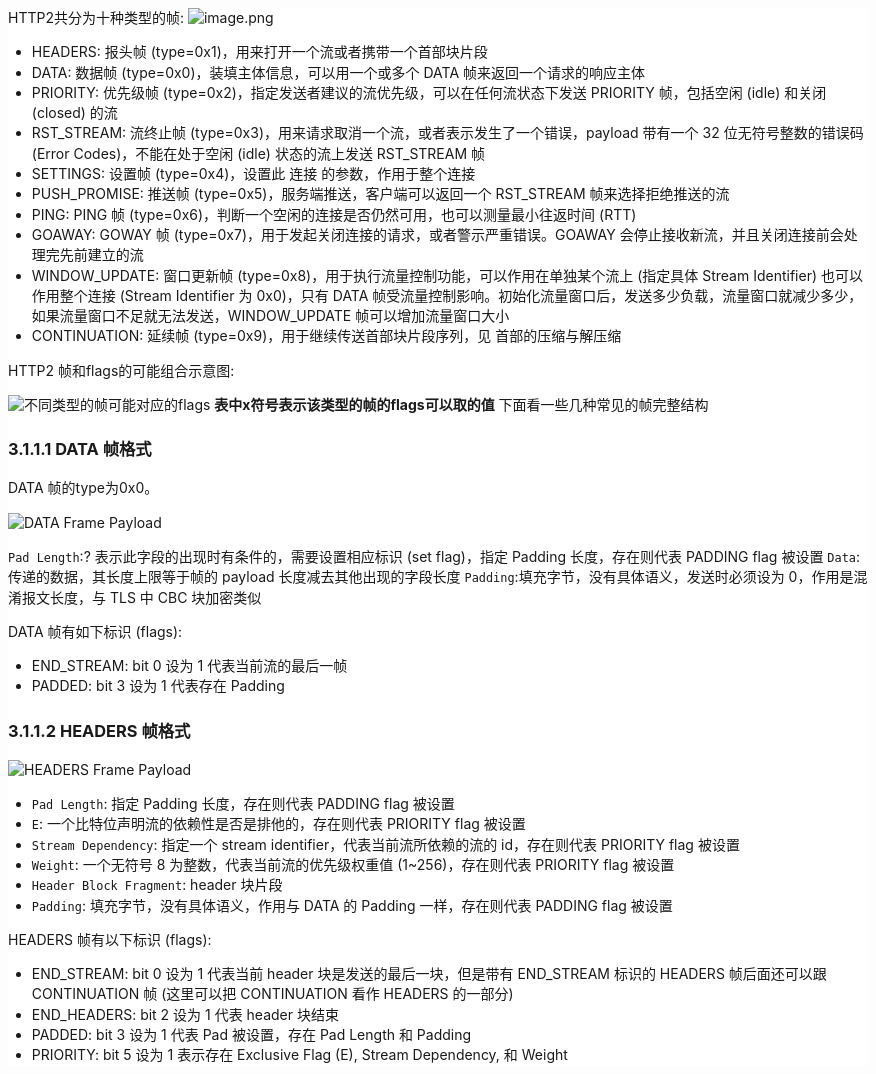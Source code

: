 HTTP2共分为十种类型的帧:
![image.png](/http2特性/8596800-1a41c94b2e6fec53.png)

+ HEADERS: 报头帧 (type=0x1)，用来打开一个流或者携带一个首部块片段
+ DATA: 数据帧 (type=0x0)，装填主体信息，可以用一个或多个 DATA 帧来返回一个请求的响应主体
+ PRIORITY: 优先级帧 (type=0x2)，指定发送者建议的流优先级，可以在任何流状态下发送 PRIORITY 帧，包括空闲 (idle) 和关闭 (closed) 的流
+ RST_STREAM: 流终止帧 (type=0x3)，用来请求取消一个流，或者表示发生了一个错误，payload 带有一个 32 位无符号整数的错误码 (Error Codes)，不能在处于空闲 (idle) 状态的流上发送 RST_STREAM 帧
+ SETTINGS: 设置帧 (type=0x4)，设置此 连接 的参数，作用于整个连接
+ PUSH_PROMISE: 推送帧 (type=0x5)，服务端推送，客户端可以返回一个 RST_STREAM 帧来选择拒绝推送的流
+ PING: PING 帧 (type=0x6)，判断一个空闲的连接是否仍然可用，也可以测量最小往返时间 (RTT)
+ GOAWAY: GOWAY 帧 (type=0x7)，用于发起关闭连接的请求，或者警示严重错误。GOAWAY 会停止接收新流，并且关闭连接前会处理完先前建立的流
+ WINDOW_UPDATE: 窗口更新帧 (type=0x8)，用于执行流量控制功能，可以作用在单独某个流上 (指定具体 Stream Identifier) 也可以作用整个连接 (Stream Identifier 为 0x0)，只有 DATA 帧受流量控制影响。初始化流量窗口后，发送多少负载，流量窗口就减少多少，如果流量窗口不足就无法发送，WINDOW_UPDATE 帧可以增加流量窗口大小
+ CONTINUATION: 延续帧 (type=0x9)，用于继续传送首部块片段序列，见 首部的压缩与解压缩

HTTP2 帧和flags的可能组合示意图:

![不同类型的帧可能对应的flags](/http2特性/8596800-e2e8743ba0b57d42.png)
**表中x符号表示该类型的帧的flags可以取的值**
下面看一些几种常见的帧完整结构

### 3.1.1.1 DATA 帧格式

DATA 帧的type为0x0。

![DATA Frame Payload](/http2特性/8596800-edf33793d97804a9.png)

`Pad Length`:? 表示此字段的出现时有条件的，需要设置相应标识 (set flag)，指定 Padding 长度，存在则代表 PADDING flag 被设置
`Data`:传递的数据，其长度上限等于帧的 payload 长度减去其他出现的字段长度
`Padding`:填充字节，没有具体语义，发送时必须设为 0，作用是混淆报文长度，与 TLS 中 CBC 块加密类似

DATA 帧有如下标识 (flags):
+ END_STREAM: bit 0 设为 1 代表当前流的最后一帧
+ PADDED: bit 3 设为 1 代表存在 Padding
  
### 3.1.1.2 HEADERS 帧格式
![HEADERS Frame Payload](/http2特性/8596800-38a8cd5402d4250e.png)
+ `Pad Length`: 指定 Padding 长度，存在则代表 PADDING flag 被设置
+ `E`: 一个比特位声明流的依赖性是否是排他的，存在则代表 PRIORITY flag 被设置
+ `Stream Dependency`: 指定一个 stream identifier，代表当前流所依赖的流的 id，存在则代表 PRIORITY flag 被设置
+ `Weight`: 一个无符号 8 为整数，代表当前流的优先级权重值 (1~256)，存在则代表 PRIORITY flag 被设置
+ `Header Block Fragment`: header 块片段
+ `Padding`: 填充字节，没有具体语义，作用与 DATA 的 Padding 一样，存在则代表 PADDING flag 被设置

HEADERS 帧有以下标识 (flags):
+ END_STREAM: bit 0 设为 1 代表当前 header 块是发送的最后一块，但是带有 END_STREAM 标识的 HEADERS 帧后面还可以跟 CONTINUATION 帧 (这里可以把 CONTINUATION 看作 HEADERS 的一部分)
+ END_HEADERS: bit 2 设为 1 代表 header 块结束
+ PADDED: bit 3 设为 1 代表 Pad 被设置，存在 Pad Length 和 Padding
+ PRIORITY: bit 5 设为 1 表示存在 Exclusive Flag (E), Stream Dependency, 和 Weight
